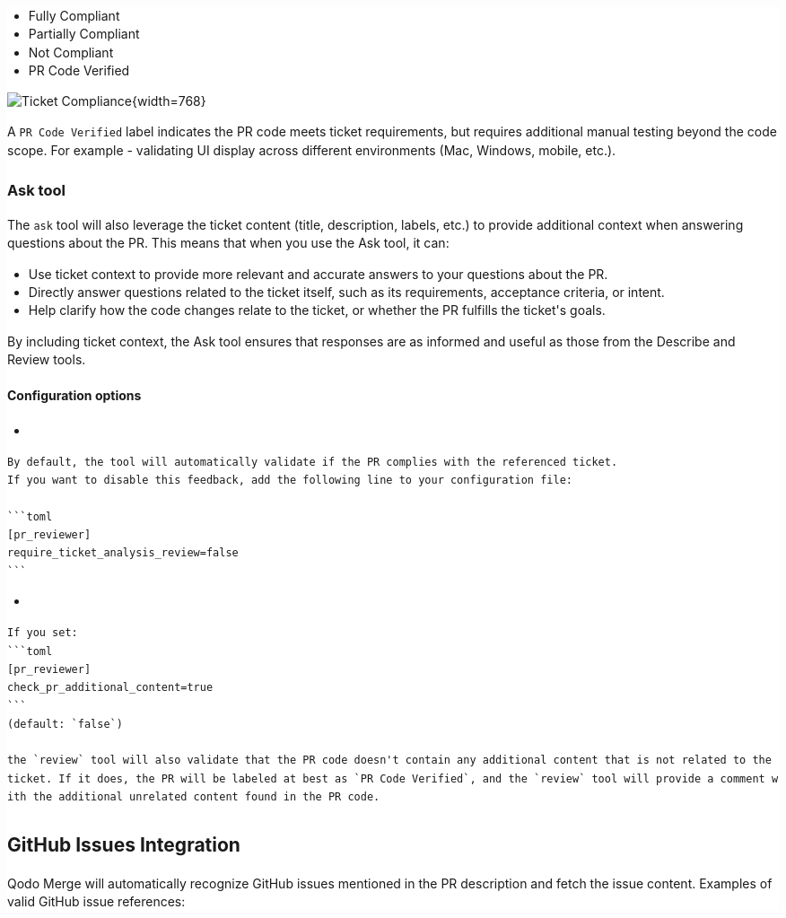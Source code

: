 - Fully Compliant
- Partially Compliant
- Not Compliant
- PR Code Verified

![Ticket Compliance](https://www.qodo.ai/images/pr_agent/ticket_compliance_review.png){width=768}

A `PR Code Verified` label indicates the PR code meets ticket requirements, but requires additional manual testing beyond the code scope. For example - validating UI display across different environments (Mac, Windows, mobile, etc.).

### Ask tool

The `ask` tool will also leverage the ticket content (title, description, labels, etc.) to provide additional context when answering questions about the PR. This means that when you use the Ask tool, it can:

- Use ticket context to provide more relevant and accurate answers to your questions about the PR.
- Directly answer questions related to the ticket itself, such as its requirements, acceptance criteria, or intent.
- Help clarify how the code changes relate to the ticket, or whether the PR fulfills the ticket's goals.

By including ticket context, the Ask tool ensures that responses are as informed and useful as those from the Describe and Review tools.

#### Configuration options

- 

    By default, the tool will automatically validate if the PR complies with the referenced ticket.
    If you want to disable this feedback, add the following line to your configuration file:
    
    ```toml
    [pr_reviewer]
    require_ticket_analysis_review=false
    ```

- 

    If you set:
    ```toml
    [pr_reviewer]
    check_pr_additional_content=true
    ```
    (default: `false`)
    
    the `review` tool will also validate that the PR code doesn't contain any additional content that is not related to the ticket. If it does, the PR will be labeled at best as `PR Code Verified`, and the `review` tool will provide a comment with the additional unrelated content found in the PR code.

## GitHub Issues Integration

Qodo Merge will automatically recognize GitHub issues mentioned in the PR description and fetch the issue content.
Examples of valid GitHub issue references:


[//]: # ()
[//]: # (##### Local App Authentication &#40;For Qodo Merge On-Premise Customers&#41;)
[//]: # ()
[//]: # (##### 1. Step 1: Set up an application link in Jira Data Center/Server)
[//]: # (* Go to Jira Administration > Applications > Application Links > Click on `Create link`)
[//]: # ()
[//]: # (![application links]&#40;https://www.qodo.ai/images/pr_agent/jira_app_links.png&#41;{width=384})
[//]: # (* Choose `External application` and set the direction to `Incoming` and then click `Continue`)
[//]: # ()
[//]: # (![external application]&#40;https://www.qodo.ai/images/pr_agent/jira_create_link.png&#41;{width=256})
[//]: # (* In the following screen, enter the following details:)
[//]: # (    * Name: `Qodo Merge`)
[//]: # (    * Redirect URL: Enter your Qodo Merge URL followed  `https://{QODO_MERGE_ENDPOINT}/register_ticket_provider`)
[//]: # (    * Permission: Select `Read`)
[//]: # (    * Click `Save`)
[//]: # ()
[//]: # (![external application details]&#40;https://www.qodo.ai/images/pr_agent/jira_fill_app_link.png&#41;{width=384})
[//]: # (* Copy the `Client ID` and `Client secret` and set them in your `.secrets` file:)
[//]: # ()
[//]: # (![client id and secret]&#40;https://www.qodo.ai/images/pr_agent/jira_app_credentionals.png&#41;{width=256})
[//]: # (```toml)
[//]: # ([jira])
[//]: # (jira_app_secret = "...")
[//]: # (jira_client_id = "...")
[//]: # (```)
[//]: # ()
[//]: # (##### 2. Step 2: Authenticate with Jira Data Center/Server)
[//]: # (* Open this URL in your browser: `https://{QODO_MERGE_ENDPOINT}/jira_auth`)
[//]: # (* Click on link)
[//]: # ()
[//]: # (![jira auth success]&#40;https://www.qodo.ai/images/pr_agent/jira_auth_page.png&#41;{width=384})
[//]: # ()
[//]: # (* You will be redirected to Jira Data Center/Server, click `Allow`)
[//]: # (* You will be redirected back to Qodo Merge and you will see a success message.)
[//]: # (Personal Access Token &#40;PAT&#41; Authentication)